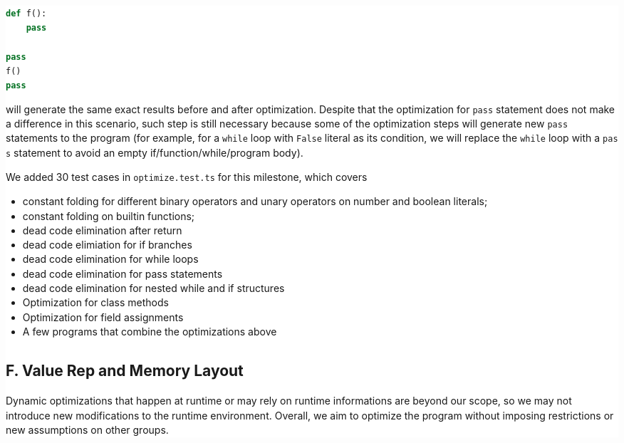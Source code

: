 ```python
def f():
    pass

pass
f()
pass
```

will generate the same exact results before and after optimization. Despite that the optimization for `pass` statement does not make a difference in this scenario, such step is still necessary because some of the optimization steps will generate new `pass` statements to the program (for example, for a `while` loop with `False` literal as its condition, we will replace the `while` loop with a `pass` statement to avoid an empty if/function/while/program body).

We added 30 test cases in `optimize.test.ts` for this milestone, which covers 
* constant folding for different binary operators and unary operators on number and boolean literals;
* constant folding on builtin functions; 
* dead code elimination after return
* dead code elimiation for if branches
* dead code elimination for while loops
* dead code elimination for pass statements
* dead code elimination for nested while and if structures
* Optimization for class methods
* Optimization for field assignments
* A few programs that combine the optimizations above


## F. Value Rep and Memory Layout
Dynamic optimizations that happen at runtime or may rely on runtime informations are beyond our scope, so we may not introduce new modifications to the runtime environment. Overall, we aim to optimize the program without imposing restrictions or new assumptions on other groups.
